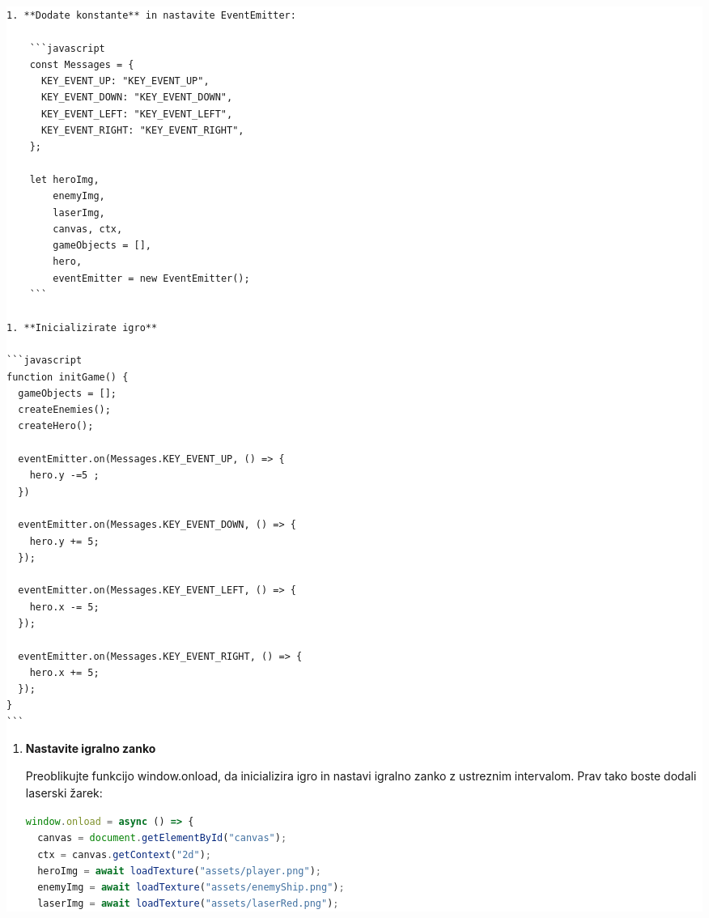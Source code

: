    1. **Dodate konstante** in nastavite EventEmitter:

        ```javascript
        const Messages = {
          KEY_EVENT_UP: "KEY_EVENT_UP",
          KEY_EVENT_DOWN: "KEY_EVENT_DOWN",
          KEY_EVENT_LEFT: "KEY_EVENT_LEFT",
          KEY_EVENT_RIGHT: "KEY_EVENT_RIGHT",
        };
        
        let heroImg, 
            enemyImg, 
            laserImg,
            canvas, ctx, 
            gameObjects = [], 
            hero, 
            eventEmitter = new EventEmitter();
        ```

    1. **Inicializirate igro**

    ```javascript
    function initGame() {
      gameObjects = [];
      createEnemies();
      createHero();
    
      eventEmitter.on(Messages.KEY_EVENT_UP, () => {
        hero.y -=5 ;
      })
    
      eventEmitter.on(Messages.KEY_EVENT_DOWN, () => {
        hero.y += 5;
      });
    
      eventEmitter.on(Messages.KEY_EVENT_LEFT, () => {
        hero.x -= 5;
      });
    
      eventEmitter.on(Messages.KEY_EVENT_RIGHT, () => {
        hero.x += 5;
      });
    }
    ```

1. **Nastavite igralno zanko**

   Preoblikujte funkcijo window.onload, da inicializira igro in nastavi igralno zanko z ustreznim intervalom. Prav tako boste dodali laserski žarek:

    ```javascript
    window.onload = async () => {
      canvas = document.getElementById("canvas");
      ctx = canvas.getContext("2d");
      heroImg = await loadTexture("assets/player.png");
      enemyImg = await loadTexture("assets/enemyShip.png");
      laserImg = await loadTexture("assets/laserRed.png");
    